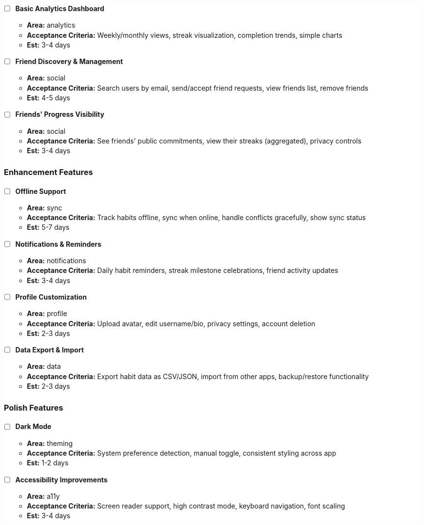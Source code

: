 - [ ] **Basic Analytics Dashboard**
  - **Area:** analytics
  - **Acceptance Criteria:** Weekly/monthly views, streak visualization, completion trends, simple charts
  - **Est:** 3-4 days

- [ ] **Friend Discovery & Management**
  - **Area:** social
  - **Acceptance Criteria:** Search users by email, send/accept friend requests, view friends list, remove friends
  - **Est:** 4-5 days

- [ ] **Friends' Progress Visibility**
  - **Area:** social
  - **Acceptance Criteria:** See friends' public commitments, view their streaks (aggregated), privacy controls
  - **Est:** 3-4 days

### Enhancement Features

- [ ] **Offline Support**
  - **Area:** sync
  - **Acceptance Criteria:** Track habits offline, sync when online, handle conflicts gracefully, show sync status
  - **Est:** 5-7 days

- [ ] **Notifications & Reminders**
  - **Area:** notifications
  - **Acceptance Criteria:** Daily habit reminders, streak milestone celebrations, friend activity updates
  - **Est:** 3-4 days

- [ ] **Profile Customization**
  - **Area:** profile
  - **Acceptance Criteria:** Upload avatar, edit username/bio, privacy settings, account deletion
  - **Est:** 2-3 days

- [ ] **Data Export & Import**
  - **Area:** data
  - **Acceptance Criteria:** Export habit data as CSV/JSON, import from other apps, backup/restore functionality
  - **Est:** 2-3 days

### Polish Features

- [ ] **Dark Mode**
  - **Area:** theming
  - **Acceptance Criteria:** System preference detection, manual toggle, consistent styling across app
  - **Est:** 1-2 days

- [ ] **Accessibility Improvements**
  - **Area:** a11y
  - **Acceptance Criteria:** Screen reader support, high contrast mode, keyboard navigation, font scaling
  - **Est:** 3-4 days

